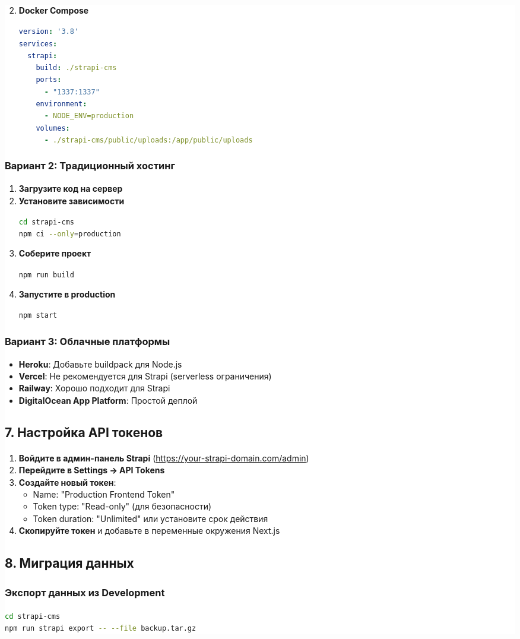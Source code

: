 2. **Docker Compose**
   ```yaml
   version: '3.8'
   services:
     strapi:
       build: ./strapi-cms
       ports:
         - "1337:1337"
       environment:
         - NODE_ENV=production
       volumes:
         - ./strapi-cms/public/uploads:/app/public/uploads
   ```

### Вариант 2: Традиционный хостинг
1. **Загрузите код на сервер**
2. **Установите зависимости**
   ```bash
   cd strapi-cms
   npm ci --only=production
   ```
3. **Соберите проект**
   ```bash
   npm run build
   ```
4. **Запустите в production**
   ```bash
   npm start
   ```

### Вариант 3: Облачные платформы
- **Heroku**: Добавьте buildpack для Node.js
- **Vercel**: Не рекомендуется для Strapi (serverless ограничения)
- **Railway**: Хорошо подходит для Strapi
- **DigitalOcean App Platform**: Простой деплой

## 7. Настройка API токенов

1. **Войдите в админ-панель Strapi** (https://your-strapi-domain.com/admin)
2. **Перейдите в Settings → API Tokens**
3. **Создайте новый токен**:
   - Name: "Production Frontend Token"
   - Token type: "Read-only" (для безопасности)
   - Token duration: "Unlimited" или установите срок действия
4. **Скопируйте токен** и добавьте в переменные окружения Next.js

## 8. Миграция данных

### Экспорт данных из Development
```bash
cd strapi-cms
npm run strapi export -- --file backup.tar.gz
```
